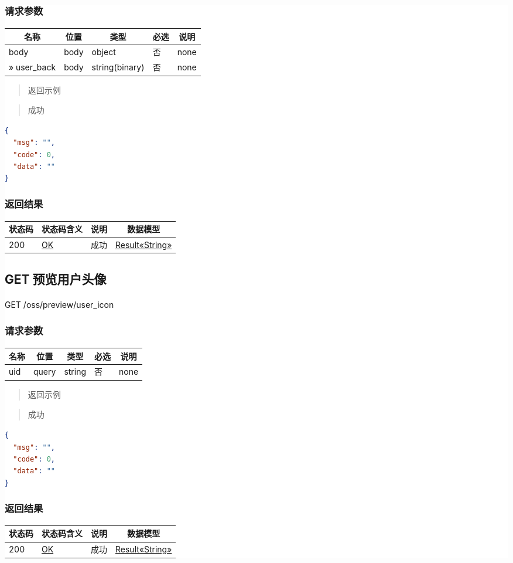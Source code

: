 ### 请求参数

|名称|位置|类型|必选|说明|
|---|---|---|---|---|
|body|body|object| 否 |none|
|» user_back|body|string(binary)| 否 |none|

> 返回示例

> 成功

```json
{
  "msg": "",
  "code": 0,
  "data": ""
}
```

### 返回结果

|状态码|状态码含义|说明|数据模型|
|---|---|---|---|
|200|[OK](https://tools.ietf.org/html/rfc7231#section-6.3.1)|成功|[Result«String»](#schemaresult«string»)|

## GET 预览用户头像

GET /oss/preview/user_icon

### 请求参数

|名称|位置|类型|必选|说明|
|---|---|---|---|---|
|uid|query|string| 否 |none|

> 返回示例

> 成功

```json
{
  "msg": "",
  "code": 0,
  "data": ""
}
```

### 返回结果

|状态码|状态码含义|说明|数据模型|
|---|---|---|---|
|200|[OK](https://tools.ietf.org/html/rfc7231#section-6.3.1)|成功|[Result«String»](#schemaresult«string»)|
